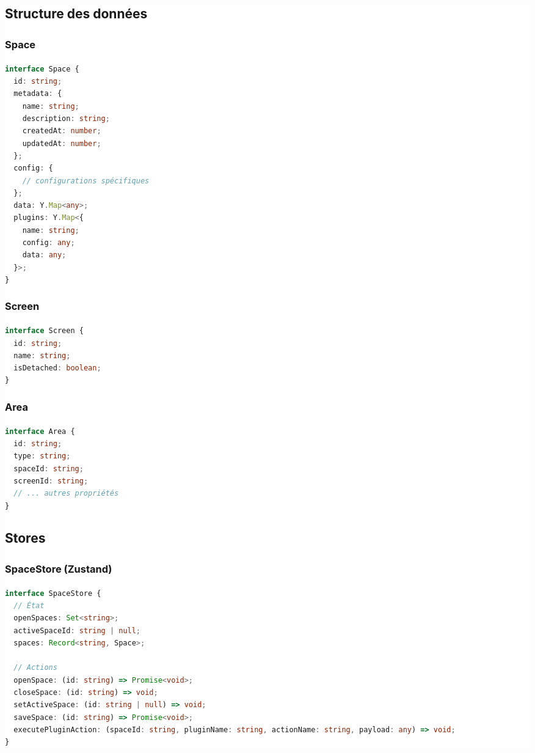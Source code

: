 ## Structure des données

### Space
```typescript
interface Space {
  id: string;
  metadata: {
    name: string;
    description: string;
    createdAt: number;
    updatedAt: number;
  };
  config: {
    // configurations spécifiques
  };
  data: Y.Map<any>;
  plugins: Y.Map<{
    name: string;
    config: any;
    data: any;
  }>;
}
```

### Screen
```typescript
interface Screen {
  id: string;
  name: string;
  isDetached: boolean;
}
```

### Area
```typescript
interface Area {
  id: string;
  type: string;
  spaceId: string;
  screenId: string;
  // ... autres propriétés
}
```

## Stores

### SpaceStore (Zustand)
```typescript
interface SpaceStore {
  // État
  openSpaces: Set<string>;
  activeSpaceId: string | null;
  spaces: Record<string, Space>;
  
  // Actions
  openSpace: (id: string) => Promise<void>;
  closeSpace: (id: string) => void;
  setActiveSpace: (id: string | null) => void;
  saveSpace: (id: string) => Promise<void>;
  executePluginAction: (spaceId: string, pluginName: string, actionName: string, payload: any) => void;
}
```